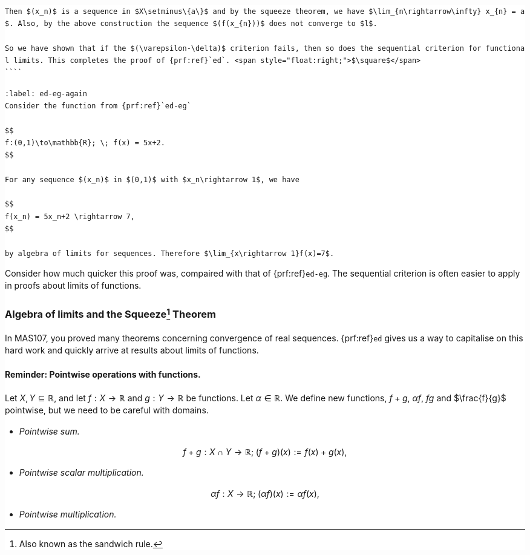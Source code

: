 `````{prf:theorem} Sequential criterion for functional limits
Then $(x_n)$ is a sequence in $X\setminus\{a\}$ and by the squeeze theorem, we have $\lim_{n\rightarrow\infty} x_{n} = a$. Also, by the above construction the sequence $(f(x_{n}))$ does not converge to $l$.

So we have shown that if the $(\varepsilon-\delta)$ criterion fails, then so does the sequential criterion for functional limits. This completes the proof of {prf:ref}`ed`. <span style="float:right;">$\square$</span>
````
`````

````{prf:example}
:label: ed-eg-again
Consider the function from {prf:ref}`ed-eg`

$$
f:(0,1)\to\mathbb{R}; \; f(x) = 5x+2.
$$

For any sequence $(x_n)$ in $(0,1)$ with $x_n\rightarrow 1$, we have 

$$
f(x_n) = 5x_n+2 \rightarrow 7,
$$

by algebra of limits for sequences. Therefore $\lim_{x\rightarrow 1}f(x)=7$.
````

Consider how much quicker this proof was, compaired with that of {prf:ref}`ed-eg`. The sequential criterion is often easier to apply in proofs about limits of functions.

### Algebra of limits and the Squeeze[^SW] Theorem

[^SW]: Also known as the sandwich rule.

In MAS107, you proved many theorems concerning convergence of real sequences. {prf:ref}`ed` gives us a way to capitalise on this hard work and quickly arrive at results about limits of functions.

#### Reminder: Pointwise operations with functions.
Let $X,Y\subseteq\mathbb{R}$, and let $f:X\to\mathbb{R}$ and $g:Y\to\mathbb{R}$ be functions. Let $\alpha\in\mathbb{R}$. We define new functions, $f+g$, $\alpha f$, $fg$ and $\frac{f}{g}$ pointwise, but we need to be careful with domains. 

- *Pointwise sum.* 

$$
f+g:X\cap Y\to \mathbb{R}; \; (f+g)(x) := f(x) + g(x),
$$

- *Pointwise scalar multiplication.* 

$$
\alpha f:X\to \mathbb{R}; \; (\alpha f)(x):=\alpha f(x),
$$

- *Pointwise multiplication.* 


[^BCT]: This statement can be made rigorous. For example, a famous corollary of the Baire caterory theorem from general topology says that (in a precise sense) "most" continuous functions are nowhere differentiable, in much the same way that "most" numbers are irrational. 